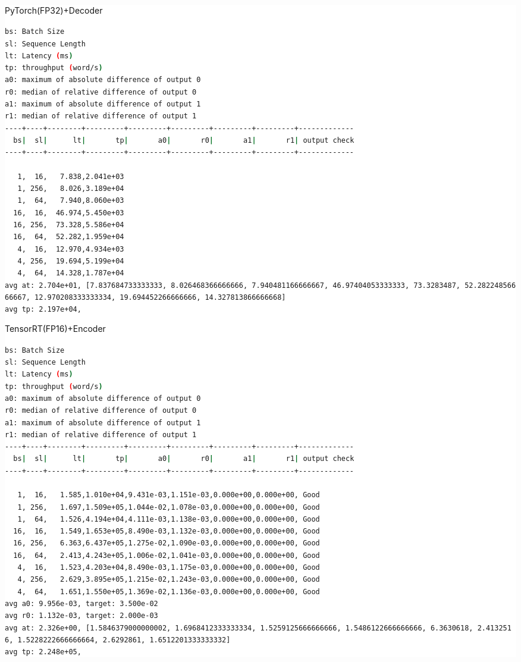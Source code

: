 PyTorch(FP32)+Decoder

```bash
bs: Batch Size
sl: Sequence Length
lt: Latency (ms)
tp: throughput (word/s)
a0: maximum of absolute difference of output 0
r0: median of relative difference of output 0
a1: maximum of absolute difference of output 1
r1: median of relative difference of output 1
----+----+--------+---------+---------+---------+---------+---------+-------------
  bs|  sl|      lt|       tp|       a0|       r0|       a1|       r1| output check
----+----+--------+---------+---------+---------+---------+---------+-------------

   1,  16,   7.838,2.041e+03
   1, 256,   8.026,3.189e+04
   1,  64,   7.940,8.060e+03
  16,  16,  46.974,5.450e+03
  16, 256,  73.328,5.586e+04
  16,  64,  52.282,1.959e+04
   4,  16,  12.970,4.934e+03
   4, 256,  19.694,5.199e+04
   4,  64,  14.328,1.787e+04
avg at: 2.704e+01, [7.837684733333333, 8.026468366666666, 7.940481166666667, 46.97404053333333, 73.3283487, 52.28224856666667, 12.970208333333334, 19.694452266666666, 14.327813866666668]
avg tp: 2.197e+04,
```

TensorRT(FP16)+Encoder

```bash
bs: Batch Size
sl: Sequence Length
lt: Latency (ms)
tp: throughput (word/s)
a0: maximum of absolute difference of output 0
r0: median of relative difference of output 0
a1: maximum of absolute difference of output 1
r1: median of relative difference of output 1
----+----+--------+---------+---------+---------+---------+---------+-------------
  bs|  sl|      lt|       tp|       a0|       r0|       a1|       r1| output check
----+----+--------+---------+---------+---------+---------+---------+-------------

   1,  16,   1.585,1.010e+04,9.431e-03,1.151e-03,0.000e+00,0.000e+00, Good
   1, 256,   1.697,1.509e+05,1.044e-02,1.078e-03,0.000e+00,0.000e+00, Good
   1,  64,   1.526,4.194e+04,4.111e-03,1.138e-03,0.000e+00,0.000e+00, Good
  16,  16,   1.549,1.653e+05,8.490e-03,1.132e-03,0.000e+00,0.000e+00, Good
  16, 256,   6.363,6.437e+05,1.275e-02,1.090e-03,0.000e+00,0.000e+00, Good
  16,  64,   2.413,4.243e+05,1.006e-02,1.041e-03,0.000e+00,0.000e+00, Good
   4,  16,   1.523,4.203e+04,8.490e-03,1.175e-03,0.000e+00,0.000e+00, Good
   4, 256,   2.629,3.895e+05,1.215e-02,1.243e-03,0.000e+00,0.000e+00, Good
   4,  64,   1.651,1.550e+05,1.369e-02,1.136e-03,0.000e+00,0.000e+00, Good
avg a0: 9.956e-03, target: 3.500e-02
avg r0: 1.132e-03, target: 2.000e-03
avg at: 2.326e+00, [1.5846379000000002, 1.6968412333333334, 1.5259125666666666, 1.5486122666666666, 6.3630618, 2.4132516, 1.5228222666666664, 2.6292861, 1.6512201333333332]
avg tp: 2.248e+05,
```
